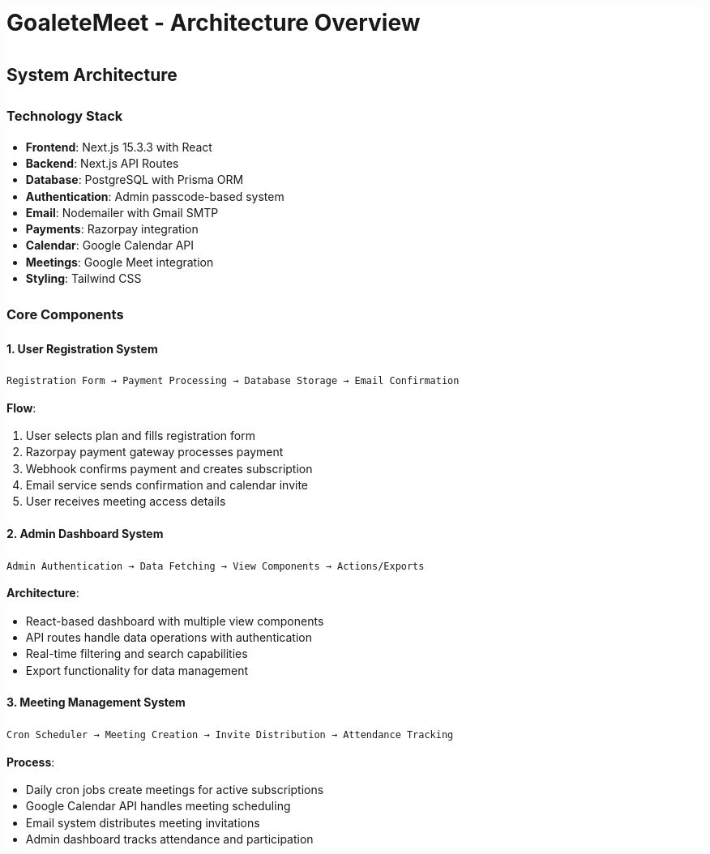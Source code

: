 # GoaleteMeet - Architecture Overview

## System Architecture

### Technology Stack
- **Frontend**: Next.js 15.3.3 with React
- **Backend**: Next.js API Routes
- **Database**: PostgreSQL with Prisma ORM
- **Authentication**: Admin passcode-based system
- **Email**: Nodemailer with Gmail SMTP
- **Payments**: Razorpay integration
- **Calendar**: Google Calendar API
- **Meetings**: Google Meet integration
- **Styling**: Tailwind CSS

### Core Components

#### 1. User Registration System
```
Registration Form → Payment Processing → Database Storage → Email Confirmation
```

**Flow**:
1. User selects plan and fills registration form
2. Razorpay payment gateway processes payment
3. Webhook confirms payment and creates subscription
4. Email service sends confirmation and calendar invite
5. User receives meeting access details

#### 2. Admin Dashboard System
```
Admin Authentication → Data Fetching → View Components → Actions/Exports
```

**Architecture**:
- React-based dashboard with multiple view components
- API routes handle data operations with authentication
- Real-time filtering and search capabilities
- Export functionality for data management

#### 3. Meeting Management System
```
Cron Scheduler → Meeting Creation → Invite Distribution → Attendance Tracking
```

**Process**:
- Daily cron jobs create meetings for active subscriptions
- Google Calendar API handles meeting scheduling
- Email system distributes meeting invitations
- Admin dashboard tracks attendance and participation
